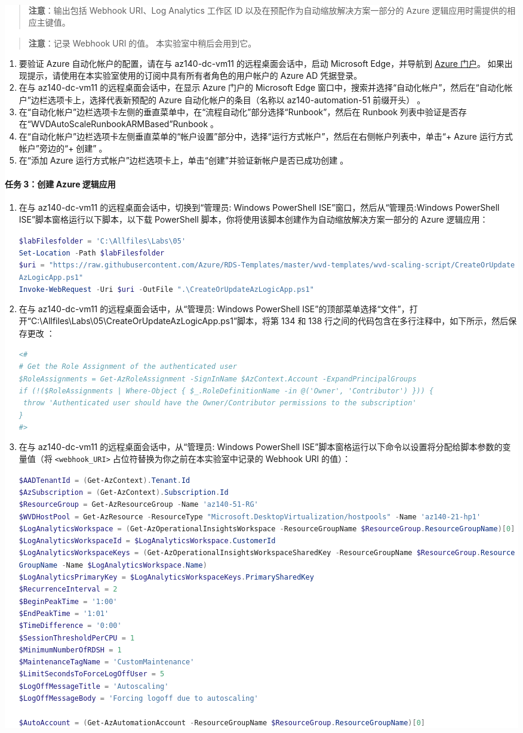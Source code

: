   >**注意**：输出包括 Webhook URI、Log Analytics 工作区 ID 以及在预配作为自动缩放解决方案一部分的 Azure 逻辑应用时需提供的相应主键值。 
   
   >**注意**：记录 Webhook URI 的值。 本实验室中稍后会用到它。

1. 要验证 Azure 自动化帐户的配置，请在与 az140-dc-vm11 的远程桌面会话中，启动 Microsoft Edge，并导航到 [Azure 门户](https://portal.azure.com)。 如果出现提示，请使用在本实验室使用的订阅中具有所有者角色的用户帐户的 Azure AD 凭据登录。
1. 在与 az140-dc-vm11 的远程桌面会话中，在显示 Azure 门户的 Microsoft Edge 窗口中，搜索并选择“自动化帐户”，然后在“自动化帐户”边栏选项卡上，选择代表新预配的 Azure 自动化帐户的条目（名称以 az140-automation-51 前缀开头）   。
1. 在“自动化帐户”边栏选项卡左侧的垂直菜单中，在“流程自动化”部分选择“Runbook”，然后在 Runbook 列表中验证是否存在“WVDAutoScaleRunbookARMBased”Runbook  。
1. 在“自动化帐户”边栏选项卡左侧垂直菜单的“帐户设置”部分中，选择“运行方式帐户”，然后在右侧帐户列表中，单击“+ Azure 运行方式帐户”旁边的“+ 创建”   。
1. 在“添加 Azure 运行方式帐户”边栏选项卡上，单击“创建”并验证新帐户是否已成功创建 。 
   

#### <a name="task-3-create-an-azure-logic-app"></a>任务 3：创建 Azure 逻辑应用

1. 在与 az140-dc-vm11 的远程桌面会话中，切换到“管理员: Windows PowerShell ISE”窗口，然后从“管理员:Windows PowerShell ISE”脚本窗格运行以下脚本，以下载 PowerShell 脚本，你将使用该脚本创建作为自动缩放解决方案一部分的 Azure 逻辑应用：

   ```powershell
   $labFilesfolder = 'C:\Allfiles\Labs\05'
   Set-Location -Path $labFilesfolder
   $uri = "https://raw.githubusercontent.com/Azure/RDS-Templates/master/wvd-templates/wvd-scaling-script/CreateOrUpdateAzLogicApp.ps1"
   Invoke-WebRequest -Uri $uri -OutFile ".\CreateOrUpdateAzLogicApp.ps1"
   ```

1. 在与 az140-dc-vm11 的远程桌面会话中，从“管理员: Windows PowerShell ISE”的顶部菜单选择“文件”，打开“C:\\Allfiles\\Labs\\05\\CreateOrUpdateAzLogicApp.ps1”脚本，将第 134 和 138 行之间的代码包含在多行注释中，如下所示，然后保存更改     ：

   ```powershell
   <#
   # Get the Role Assignment of the authenticated user
   $RoleAssignments = Get-AzRoleAssignment -SignInName $AzContext.Account -ExpandPrincipalGroups
   if (!($RoleAssignments | Where-Object { $_.RoleDefinitionName -in @('Owner', 'Contributor') })) {
    throw 'Authenticated user should have the Owner/Contributor permissions to the subscription'
   }
   #>
   ```

1. 在与 az140-dc-vm11 的远程桌面会话中，从“管理员:  Windows PowerShell ISE”脚本窗格运行以下命令以设置将分配给脚本参数的变量值（将 `<webhook_URI>` 占位符替换为你之前在本实验室中记录的 Webhook URI 的值）：

   ```powershell
   $AADTenantId = (Get-AzContext).Tenant.Id
   $AzSubscription = (Get-AzContext).Subscription.Id
   $ResourceGroup = Get-AzResourceGroup -Name 'az140-51-RG'
   $WVDHostPool = Get-AzResource -ResourceType "Microsoft.DesktopVirtualization/hostpools" -Name 'az140-21-hp1'
   $LogAnalyticsWorkspace = (Get-AzOperationalInsightsWorkspace -ResourceGroupName $ResourceGroup.ResourceGroupName)[0]
   $LogAnalyticsWorkspaceId = $LogAnalyticsWorkspace.CustomerId
   $LogAnalyticsWorkspaceKeys = (Get-AzOperationalInsightsWorkspaceSharedKey -ResourceGroupName $ResourceGroup.ResourceGroupName -Name $LogAnalyticsWorkspace.Name)
   $LogAnalyticsPrimaryKey = $LogAnalyticsWorkspaceKeys.PrimarySharedKey
   $RecurrenceInterval = 2
   $BeginPeakTime = '1:00'
   $EndPeakTime = '1:01'
   $TimeDifference = '0:00'
   $SessionThresholdPerCPU = 1
   $MinimumNumberOfRDSH = 1
   $MaintenanceTagName = 'CustomMaintenance'
   $LimitSecondsToForceLogOffUser = 5
   $LogOffMessageTitle = 'Autoscaling'
   $LogOffMessageBody = 'Forcing logoff due to autoscaling'

   $AutoAccount = (Get-AzAutomationAccount -ResourceGroupName $ResourceGroup.ResourceGroupName)[0]
   ```